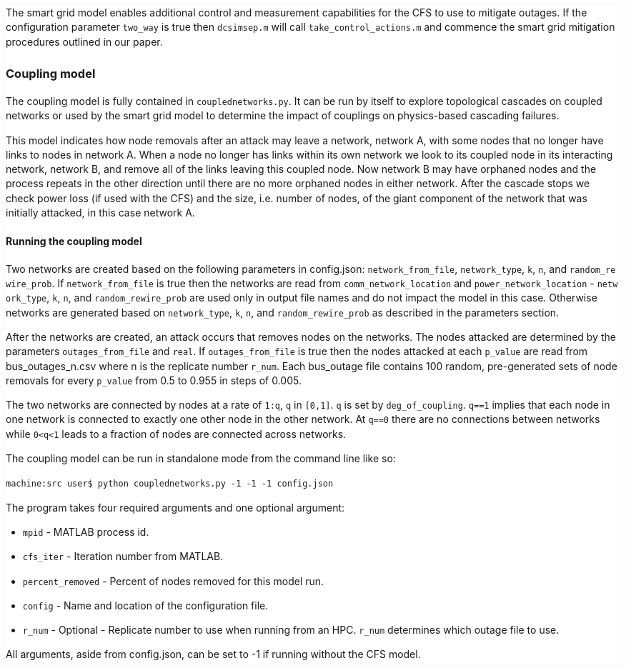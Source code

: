 The smart grid model enables additional control and measurement capabilities for the CFS to use to mitigate outages. If the configuration parameter ```two_way``` is true then ```dcsimsep.m``` will call ```take_control_actions.m``` and commence the smart grid mitigation procedures outlined in our paper.

### Coupling model

The coupling model is fully contained in ```couplednetworks.py```. It can be run by itself to explore topological cascades on coupled networks or used by the smart grid model to determine the impact of couplings on physics-based cascading failures.

This model indicates how node removals after an attack may leave a network, network A, with some nodes that no longer have links to nodes in network A. When a node no longer has links within its own network we look to its coupled node in its interacting network, network B, and remove all of the links leaving this coupled node. Now network B may have orphaned nodes and the process repeats in the other direction until there are no more orphaned nodes in either network. After the cascade stops we check power loss (if used with the CFS) and the size, i.e. number of nodes, of the giant component of the network that was initially attacked, in this case network A. 

#### Running the coupling model

Two networks are created based on the following parameters in config.json: ```network_from_file```, ```network_type```, ```k```, ```n```, and ```random_rewire_prob```. If ```network_from_file``` is true then the networks are read from ```comm_network_location``` and ```power_network_location``` - ```network_type```, ```k```, ```n```, and ```random_rewire_prob``` are used only in output file names and do not impact the model in this case. Otherwise networks are generated based on ```network_type```, ```k```, ```n```, and ```random_rewire_prob``` as described in the parameters section.

After the networks are created, an attack occurs that removes nodes on the networks. The nodes attacked are determined by the parameters ```outages_from_file``` and ```real```. If ```outages_from_file``` is true then the nodes attacked at each ```p_value``` are read from bus_outages_n.csv where n is the replicate number ```r_num```. Each bus_outage file contains 100 random, pre-generated sets of node removals for every ```p_value``` from 0.5 to 0.955 in steps of 0.005. 

The two networks are connected by nodes at a rate of ```1:q```, ```q``` in ```[0,1]```. ```q``` is set by ```deg_of_coupling```. ```q==1``` implies that each node in one network is connected to exactly one other node in the other network. At ```q==0``` there are no connections between networks while ```0<q<1``` leads to a fraction of nodes are connected across networks.

The coupling model can be run in standalone mode from the command line like so:

	machine:src user$ python couplednetworks.py -1 -1 -1 config.json

The program takes four required arguments and one optional argument:

*	```mpid``` - MATLAB process id.

*	```cfs_iter``` - Iteration number from MATLAB.

*	```percent_removed``` - Percent of nodes removed for this model run.

*	```config``` - Name and location of the configuration file.

*	```r_num``` - Optional - Replicate number to use when running from an HPC. ```r_num``` determines which outage file to use.

All arguments, aside from config.json, can be set to -1 if running without the CFS model.
